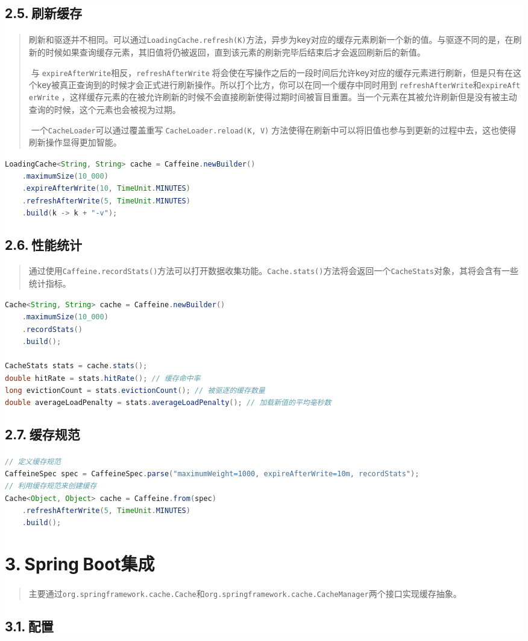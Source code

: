 ## 2.5. 刷新缓存

> ​		刷新和驱逐并不相同。可以通过`LoadingCache.refresh(K)`方法，异步为key对应的缓存元素刷新一个新的值。与驱逐不同的是，在刷新的时候如果查询缓存元素，其旧值将仍被返回，直到该元素的刷新完毕后结束后才会返回刷新后的新值。
>
> ​		与 `expireAfterWrite`相反，`refreshAfterWrite` 将会使在写操作之后的一段时间后允许key对应的缓存元素进行刷新，但是只有在这个key被真正查询到的时候才会正式进行刷新操作。所以打个比方，你可以在同一个缓存中同时用到 `refreshAfterWrite`和`expireAfterWrite` ，这样缓存元素的在被允许刷新的时候不会直接刷新使得过期时间被盲目重置。当一个元素在其被允许刷新但是没有被主动查询的时候，这个元素也会被视为过期。
>
> ​		一个`CacheLoader`可以通过覆盖重写 `CacheLoader.reload(K, V)` 方法使得在刷新中可以将旧值也参与到更新的过程中去，这也使得刷新操作显得更加智能。

```java
LoadingCache<String, String> cache = Caffeine.newBuilder()
    .maximumSize(10_000)
    .expireAfterWrite(10, TimeUnit.MINUTES)
    .refreshAfterWrite(5, TimeUnit.MINUTES)
    .build(k -> k + "-v");
```

## 2.6. 性能统计

> 通过使用`Caffeine.recordStats()`方法可以打开数据收集功能。`Cache.stats()`方法将会返回一个`CacheStats`对象，其将会含有一些统计指标。

```java
Cache<String, String> cache = Caffeine.newBuilder()
    .maximumSize(10_000)
    .recordStats()
    .build();

CacheStats stats = cache.stats();
double hitRate = stats.hitRate(); // 缓存命中率
long evictionCount = stats.evictionCount(); // 被驱逐的缓存数量
double averageLoadPenalty = stats.averageLoadPenalty(); // 加载新值的平均毫秒数
```

## 2.7. 缓存规范

```java
// 定义缓存规范
CaffeineSpec spec = CaffeineSpec.parse("maximumWeight=1000, expireAfterWrite=10m, recordStats");
// 利用缓存规范来创建缓存
Cache<Object, Object> cache = Caffeine.from(spec)
    .refreshAfterWrite(5, TimeUnit.MINUTES)
    .build();
```

# 3. Spring Boot集成

> 主要通过`org.springframework.cache.Cache`和`org.springframework.cache.CacheManager`两个接口实现缓存抽象。

## 3.1. 配置
